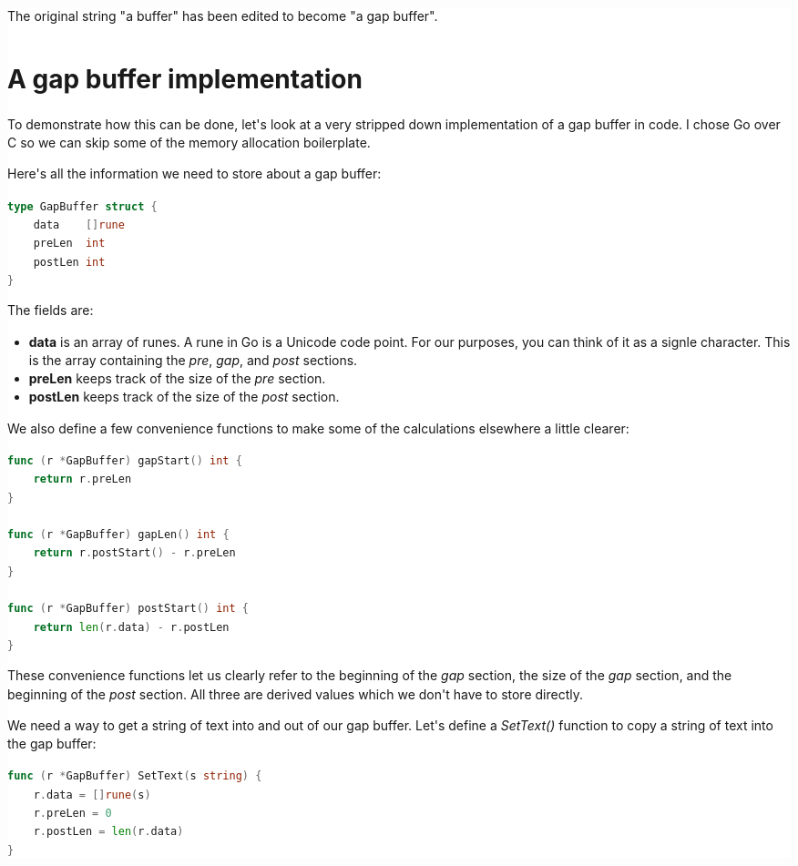 The original string "a buffer" has been edited to become "a gap buffer".








# A gap buffer implementation

To demonstrate how this can be done, let's look at a very stripped down
implementation of a gap buffer in code. I chose Go over C so we can skip some
of the memory allocation boilerplate.

Here's all the information we need to store about a gap buffer:

```go
type GapBuffer struct {
	data    []rune
	preLen  int
	postLen int
}
```

The fields are:

- **data** is an array of runes. A rune in Go is a Unicode code point. For our
  purposes, you can think of it as a signle character. This is the array
  containing the *pre*, *gap*, and *post* sections.
- **preLen** keeps track of the size of the *pre* section.
- **postLen** keeps track of the size of the *post* section.

We also define a few convenience functions to make some of the calculations
elsewhere a little clearer:

```go
func (r *GapBuffer) gapStart() int {
	return r.preLen
}

func (r *GapBuffer) gapLen() int {
	return r.postStart() - r.preLen
}

func (r *GapBuffer) postStart() int {
	return len(r.data) - r.postLen
}
```

These convenience functions let us clearly refer to the beginning of the *gap*
section, the size of the *gap* section, and the beginning of the *post*
section. All three are derived values which we don't have to store directly.

We need a way to get a string of text into and out of our gap buffer. Let's
define a *SetText()* function to copy a string of text into the gap buffer:

```go
func (r *GapBuffer) SetText(s string) {
	r.data = []rune(s)
	r.preLen = 0
	r.postLen = len(r.data)
}
```
